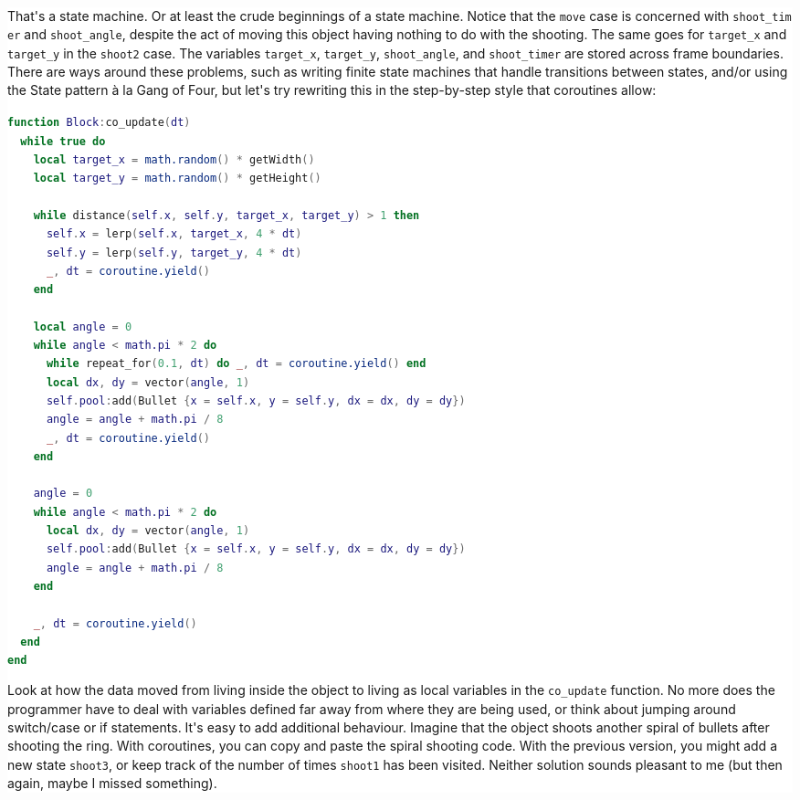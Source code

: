 That's a state machine. Or at least the crude beginnings of a state machine.
Notice that the `move` case is concerned with `shoot_timer` and `shoot_angle`,
despite the act of moving this object having nothing to do with the shooting.
The same goes for `target_x` and `target_y` in the `shoot2` case. The
variables `target_x`, `target_y`, `shoot_angle`, and `shoot_timer` are
stored across frame boundaries. There are ways around these problems, such as
writing finite state machines that handle transitions between states, and/or
using the State pattern à la Gang of Four, but let's try rewriting this in the
step-by-step style that coroutines allow:

```lua
function Block:co_update(dt)
  while true do
    local target_x = math.random() * getWidth()
    local target_y = math.random() * getHeight()

    while distance(self.x, self.y, target_x, target_y) > 1 then
      self.x = lerp(self.x, target_x, 4 * dt)
      self.y = lerp(self.y, target_y, 4 * dt)
      _, dt = coroutine.yield()
    end

    local angle = 0
    while angle < math.pi * 2 do
      while repeat_for(0.1, dt) do _, dt = coroutine.yield() end
      local dx, dy = vector(angle, 1)
      self.pool:add(Bullet {x = self.x, y = self.y, dx = dx, dy = dy})
      angle = angle + math.pi / 8
      _, dt = coroutine.yield()
    end

    angle = 0
    while angle < math.pi * 2 do
      local dx, dy = vector(angle, 1)
      self.pool:add(Bullet {x = self.x, y = self.y, dx = dx, dy = dy})
      angle = angle + math.pi / 8
    end

    _, dt = coroutine.yield()
  end
end
```

Look at how the data moved from living inside the object to living as local
variables in the `co_update` function. No more does the programmer have to deal
with variables defined far away from where they are being used, or think about
jumping around switch/case or if statements. It's easy to add additional
behaviour. Imagine that the object shoots another spiral of bullets after
shooting the ring. With coroutines, you can copy and paste the spiral shooting
code. With the previous version, you might add a new state `shoot3`, or keep
track of the number of times `shoot1` has been visited. Neither solution sounds
pleasant to me (but then again, maybe I missed something).
